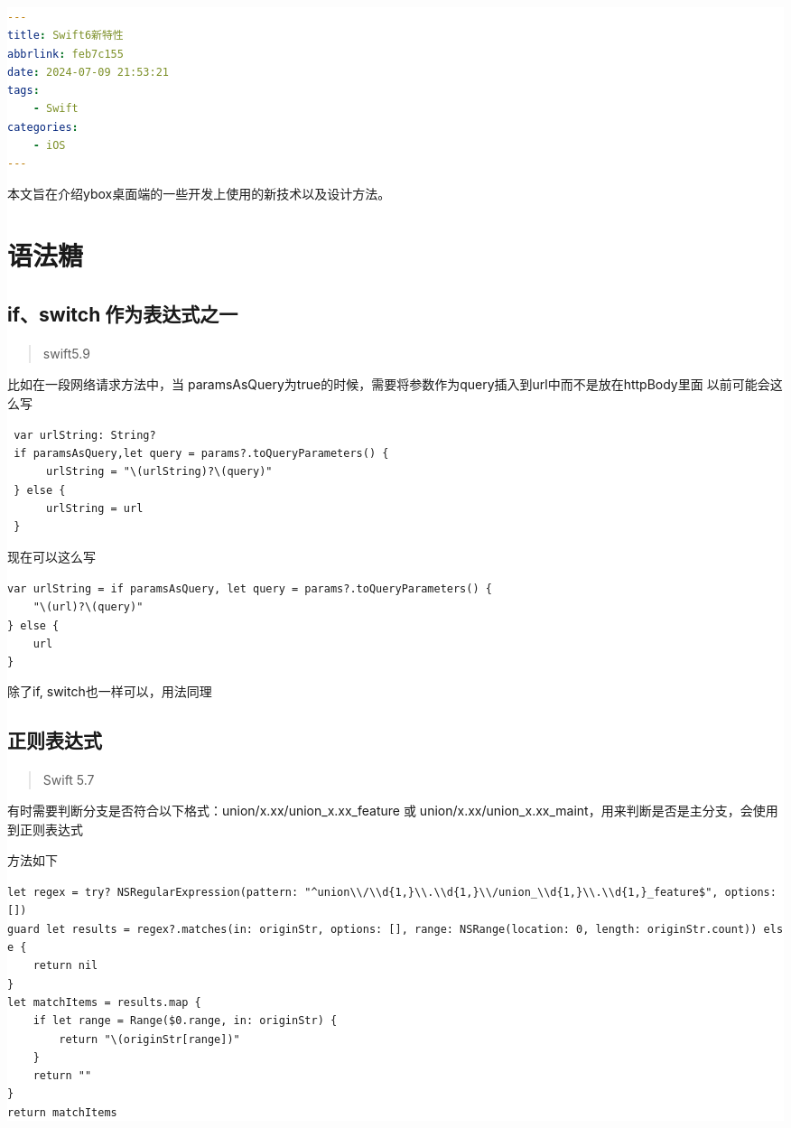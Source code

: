 ```yaml
---
title: Swift6新特性
abbrlink: feb7c155
date: 2024-07-09 21:53:21
tags:
	- Swift
categories:
	- iOS
---
```


本文旨在介绍ybox桌面端的一些开发上使用的新技术以及设计方法。



# 语法糖
## if、switch 作为表达式之一
> swift5.9

比如在一段网络请求方法中，当 paramsAsQuery为true的时候，需要将参数作为query插入到url中而不是放在httpBody里面
以前可能会这么写

```
 var urlString: String?
 if paramsAsQuery,let query = params?.toQueryParameters() {
      urlString = "\(urlString)?\(query)"
 } else {
      urlString = url
 }
```

现在可以这么写

```
var urlString = if paramsAsQuery, let query = params?.toQueryParameters() {
    "\(url)?\(query)"
} else {
    url
}
```

除了if, switch也一样可以，用法同理

## 正则表达式

> Swift 5.7

有时需要判断分支是否符合以下格式：union/x.xx/union_x.xx_feature 或 union/x.xx/union_x.xx_maint，用来判断是否是主分支，会使用到正则表达式

方法如下

```
let regex = try? NSRegularExpression(pattern: "^union\\/\\d{1,}\\.\\d{1,}\\/union_\\d{1,}\\.\\d{1,}_feature$", options: [])
guard let results = regex?.matches(in: originStr, options: [], range: NSRange(location: 0, length: originStr.count)) else {
    return nil
}
let matchItems = results.map {
    if let range = Range($0.range, in: originStr) {
        return "\(originStr[range])"
    }
    return ""
}
return matchItems
```
